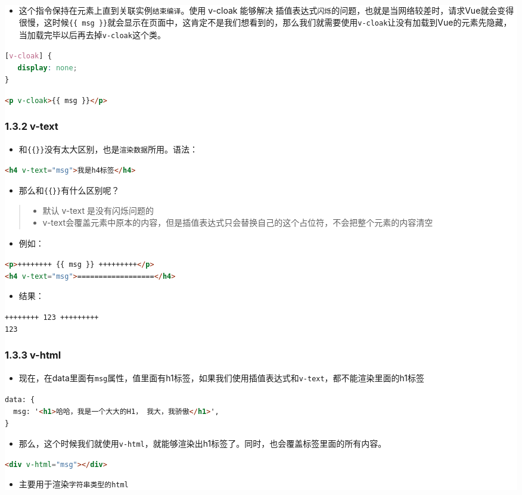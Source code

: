 - 这个指令保持在元素上直到关联实例`结束编译`。使用 v-cloak 能够解决 插值表达式`闪烁`的问题，也就是当网络较差时，请求Vue就会变得很慢，这时候`{{ msg }}`就会显示在页面中，这肯定不是我们想看到的，那么我们就需要使用`v-cloak`让没有加载到Vue的元素先隐藏，当加载完毕以后再去掉`v-cloak`这个类。

```css
[v-cloak] {
   display: none; 
}
```

```html
<p v-cloak>{{ msg }}</p>
```



### 1.3.2 v-text

- 和`{{}}`没有太大区别，也是`渲染数据`所用。语法：

```html
<h4 v-text="msg">我是h4标签</h4>
```

- 那么和`{{}}`有什么区别呢？

> - 默认 v-text 是没有闪烁问题的
> - v-text会覆盖元素中原本的内容，但是插值表达式只会替换自己的这个占位符，不会把整个元素的内容清空

- 例如：

```html
<p>++++++++ {{ msg }} +++++++++</p>
<h4 v-text="msg">==================</h4>
```

- 结果：

```shell
++++++++ 123 +++++++++
123
```



### 1.3.3 v-html

- 现在，在data里面有`msg`属性，值里面有h1标签，如果我们使用插值表达式和`v-text`，都不能渲染里面的h1标签

```html
data: {
  msg: '<h1>哈哈，我是一个大大的H1， 我大，我骄傲</h1>',
}
```

- 那么，这个时候我们就使用`v-html`，就能够渲染出h1标签了。同时，也会覆盖标签里面的所有内容。

```html
<div v-html="msg"></div>
```

- 主要用于渲染`字符串类型的html`
